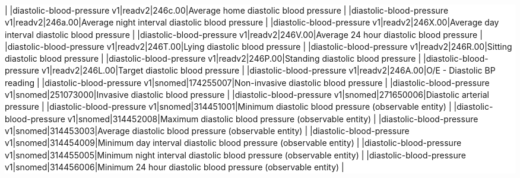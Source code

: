 |
|diastolic-blood-pressure v1|readv2|246c.00|Average home diastolic blood pressure
|
|diastolic-blood-pressure v1|readv2|246a.00|Average night interval diastolic blood pressure
|
|diastolic-blood-pressure v1|readv2|246X.00|Average day interval diastolic blood pressure
|
|diastolic-blood-pressure v1|readv2|246V.00|Average 24 hour diastolic blood pressure
|
|diastolic-blood-pressure v1|readv2|246T.00|Lying diastolic blood pressure
|
|diastolic-blood-pressure v1|readv2|246R.00|Sitting diastolic blood pressure
|
|diastolic-blood-pressure v1|readv2|246P.00|Standing diastolic blood pressure
|
|diastolic-blood-pressure v1|readv2|246L.00|Target diastolic blood pressure
|
|diastolic-blood-pressure v1|readv2|246A.00|O/E - Diastolic BP reading
|
|diastolic-blood-pressure v1|snomed|174255007|Non-invasive diastolic blood pressure
|
|diastolic-blood-pressure v1|snomed|251073000|Invasive diastolic blood pressure
|
|diastolic-blood-pressure v1|snomed|271650006|Diastolic arterial pressure
|
|diastolic-blood-pressure v1|snomed|314451001|Minimum diastolic blood pressure (observable entity)
|
|diastolic-blood-pressure v1|snomed|314452008|Maximum diastolic blood pressure (observable entity)
|
|diastolic-blood-pressure v1|snomed|314453003|Average diastolic blood pressure (observable entity)
|
|diastolic-blood-pressure v1|snomed|314454009|Minimum day interval diastolic blood pressure (observable entity)
|
|diastolic-blood-pressure v1|snomed|314455005|Minimum night interval diastolic blood pressure (observable entity)
|
|diastolic-blood-pressure v1|snomed|314456006|Minimum 24 hour diastolic blood pressure (observable entity)
|